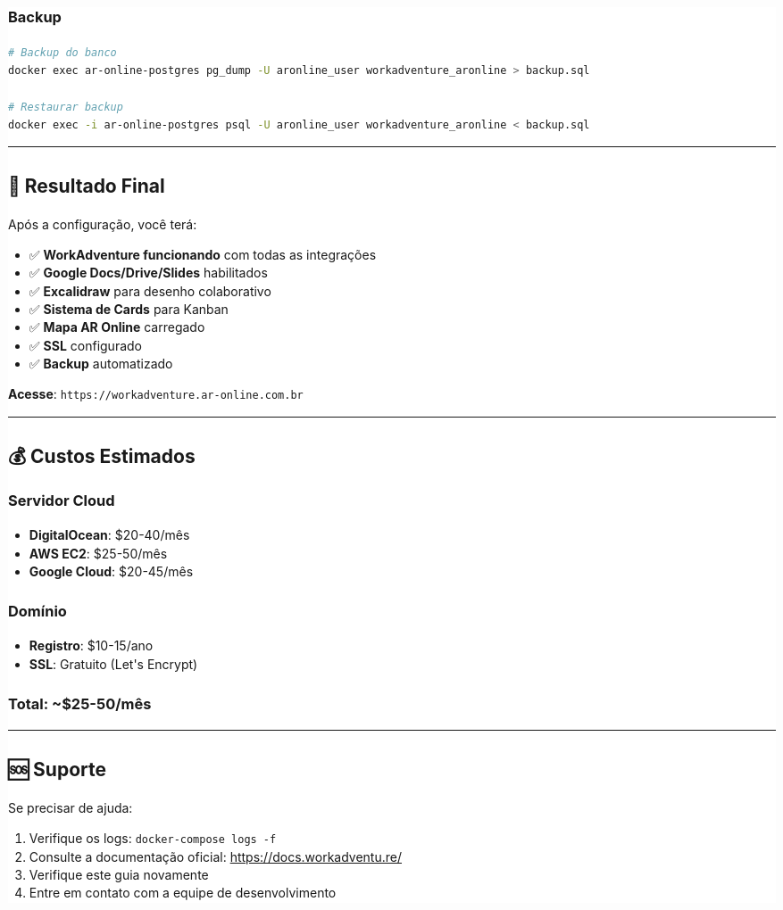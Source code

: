 ### **Backup**

```bash
# Backup do banco
docker exec ar-online-postgres pg_dump -U aronline_user workadventure_aronline > backup.sql

# Restaurar backup
docker exec -i ar-online-postgres psql -U aronline_user workadventure_aronline < backup.sql
```

---

## 🎉 **Resultado Final**

Após a configuração, você terá:

- ✅ **WorkAdventure funcionando** com todas as integrações
- ✅ **Google Docs/Drive/Slides** habilitados
- ✅ **Excalidraw** para desenho colaborativo
- ✅ **Sistema de Cards** para Kanban
- ✅ **Mapa AR Online** carregado
- ✅ **SSL** configurado
- ✅ **Backup** automatizado

**Acesse**: `https://workadventure.ar-online.com.br`

---

## 💰 **Custos Estimados**

### **Servidor Cloud**

- **DigitalOcean**: $20-40/mês
- **AWS EC2**: $25-50/mês
- **Google Cloud**: $20-45/mês

### **Domínio**

- **Registro**: $10-15/ano
- **SSL**: Gratuito (Let's Encrypt)

### **Total**: ~$25-50/mês

---

## 🆘 **Suporte**

Se precisar de ajuda:

1. Verifique os logs: `docker-compose logs -f`
2. Consulte a documentação oficial: <https://docs.workadventu.re/>
3. Verifique este guia novamente
4. Entre em contato com a equipe de desenvolvimento
